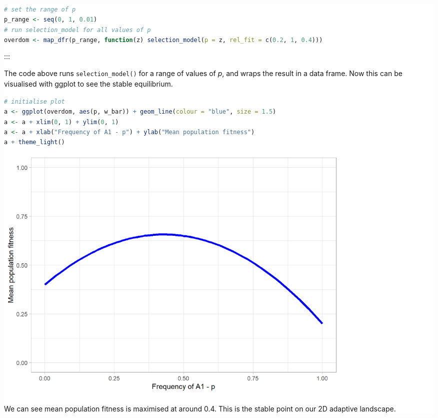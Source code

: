 
```r
# set the range of p
p_range <- seq(0, 1, 0.01)
# run selection_model for all values of p
overdom <- map_dfr(p_range, function(z) selection_model(p = z, rel_fit = c(0.2, 1, 0.4)))
```
:::

The code above runs `selection_model()` for a range of values of $p$, and wraps the result in a data frame. Now this can be visualised with ggplot to see the stable equilibrium.


```r
# initialise plot
a <- ggplot(overdom, aes(p, w_bar)) + geom_line(colour = "blue", size = 1.5)
a <- a + xlim(0, 1) + ylim(0, 1)
a <- a + xlab("Frequency of A1 - p") + ylab("Mean population fitness")
a + theme_light()
```

<img src="Exercise4_files/figure-html/unnamed-chunk-43-1.png" width="672" />

We can see mean population fitness is maximised at around 0.4. This is the stable point on our 2D adaptive landscape.

